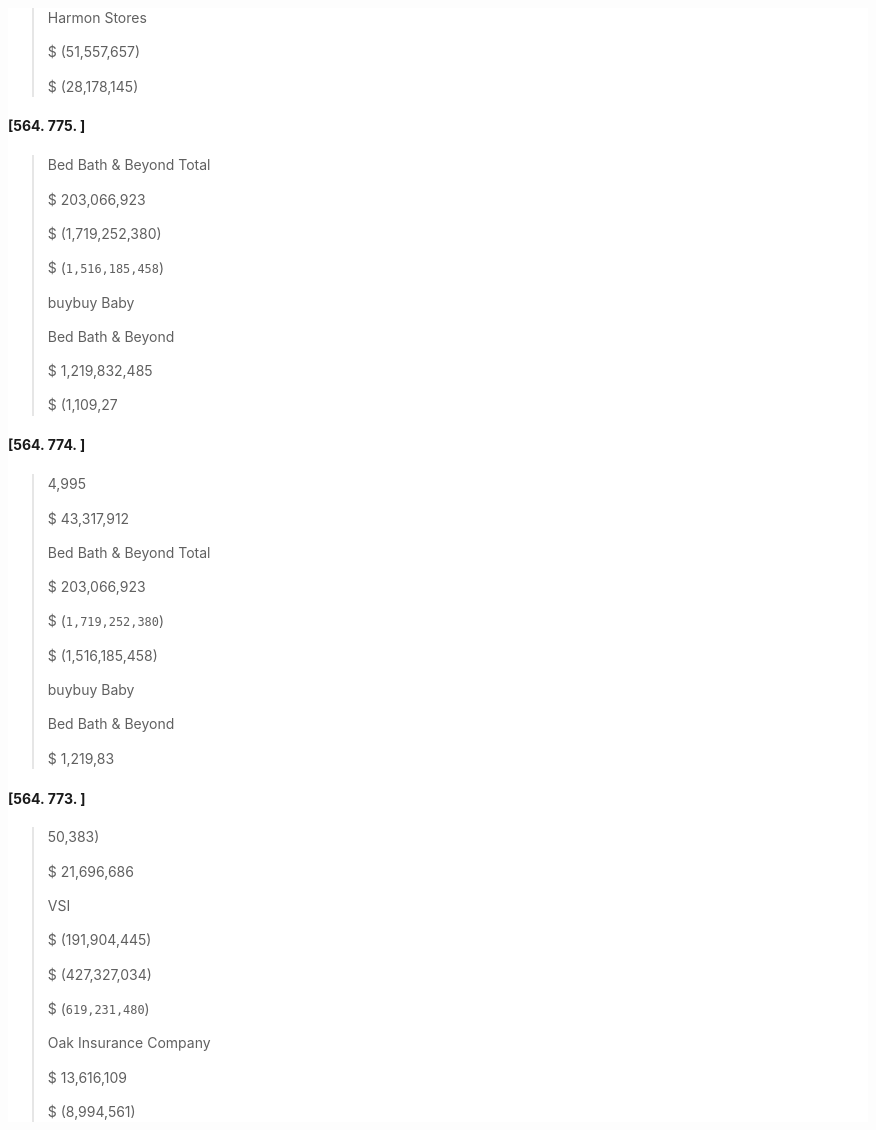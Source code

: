 > Harmon Stores
> 
> \$ \(51,557,657\)
> 
> \$ \(28,178,145\)
> 


#### [564. 775. ]
> 
> 
> Bed Bath & Beyond Total
> 
> \$ 203,066,923
> 
> \$ \(1,719,252,380\)
> 
> \$ \(`1,516,185,458`\)
> 
> buybuy Baby
> 
> Bed Bath & Beyond
> 
> \$ 1,219,832,485 
> 
> \$ \(1,109,27

#### [564. 774. ]
> 4,995
> 
> \$ 43,317,912
> 
> Bed Bath & Beyond Total
> 
> \$ 203,066,923
> 
> \$ \(`1,719,252,380`\)
> 
> \$ \(1,516,185,458\)
> 
> buybuy Baby
> 
> Bed Bath & Beyond
> 
> \$ 1,219,83

#### [564. 773. ]
> 50,383\)
> 
> \$ 21,696,686
> 
> VSI
> 
> \$ \(191,904,445\)
> 
> \$ \(427,327,034\)
> 
> \$ \(`619,231,480`\)
> 
> Oak Insurance Company
> 
> \$ 13,616,109
> 
> \$ \(8,994,561\)